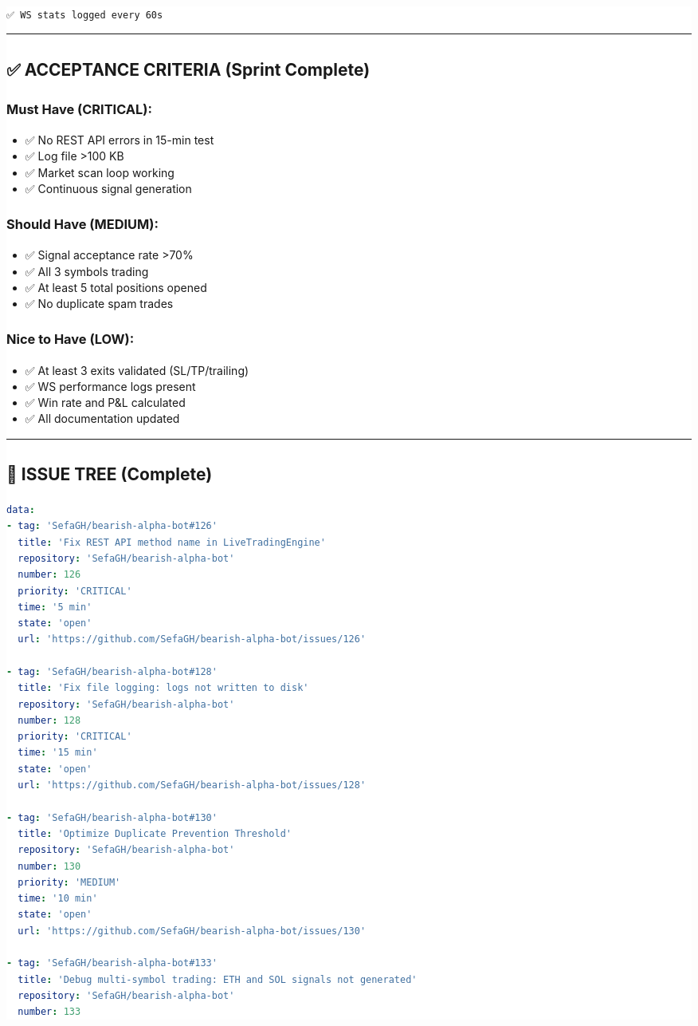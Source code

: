 ```bash
✅ WS stats logged every 60s
```

---

## ✅ **ACCEPTANCE CRITERIA (Sprint Complete)**

### **Must Have (CRITICAL):**
- ✅ No REST API errors in 15-min test
- ✅ Log file >100 KB
- ✅ Market scan loop working
- ✅ Continuous signal generation

### **Should Have (MEDIUM):**
- ✅ Signal acceptance rate >70%
- ✅ All 3 symbols trading
- ✅ At least 5 total positions opened
- ✅ No duplicate spam trades

### **Nice to Have (LOW):**
- ✅ At least 3 exits validated (SL/TP/trailing)
- ✅ WS performance logs present
- ✅ Win rate and P&L calculated
- ✅ All documentation updated

---

## 🔗 **ISSUE TREE (Complete)**

````yaml type="issue-tree"
data:
- tag: 'SefaGH/bearish-alpha-bot#126'
  title: 'Fix REST API method name in LiveTradingEngine'
  repository: 'SefaGH/bearish-alpha-bot'
  number: 126
  priority: 'CRITICAL'
  time: '5 min'
  state: 'open'
  url: 'https://github.com/SefaGH/bearish-alpha-bot/issues/126'
  
- tag: 'SefaGH/bearish-alpha-bot#128'
  title: 'Fix file logging: logs not written to disk'
  repository: 'SefaGH/bearish-alpha-bot'
  number: 128
  priority: 'CRITICAL'
  time: '15 min'
  state: 'open'
  url: 'https://github.com/SefaGH/bearish-alpha-bot/issues/128'
  
- tag: 'SefaGH/bearish-alpha-bot#130'
  title: 'Optimize Duplicate Prevention Threshold'
  repository: 'SefaGH/bearish-alpha-bot'
  number: 130
  priority: 'MEDIUM'
  time: '10 min'
  state: 'open'
  url: 'https://github.com/SefaGH/bearish-alpha-bot/issues/130'
  
- tag: 'SefaGH/bearish-alpha-bot#133'
  title: 'Debug multi-symbol trading: ETH and SOL signals not generated'
  repository: 'SefaGH/bearish-alpha-bot'
  number: 133
````